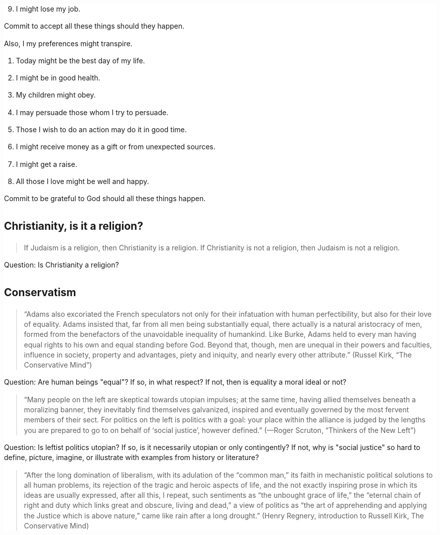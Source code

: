 9.  I might lose my job.

Commit to accept all these things should they happen.

Also, I my preferences might transpire.

1.  Today might be the best day of my life.

2.  I might be in good health.

3.  My children might obey.

4.  I may persuade those whom I try to persuade.

5.  Those I wish to do an action may do it in good time.

6.  I might receive money as a gift or from unexpected sources.

7.  I might get a raise.

8.  All those I love might be well and happy.

Commit to be grateful to God should all these things happen.


## Christianity, is it a religion?

>If Judaism is a religion, then Christianity is a religion. If Christianity is not a religion, then Judaism is not a religion.

Question: Is Christianity a religion? 

## Conservatism

>“Adams also excoriated the French speculators not only for their infatuation with human perfectibility, but also for their love of equality. Adams insisted that, far from all men being substantially equal, there actually is a natural aristocracy of men, formed from the benefactors of the unavoidable inequality of humankind. Like Burke, Adams held to every man having equal rights to his own and equal standing before God. Beyond that, though, men are unequal in their powers and faculties, influence in society, property and advantages, piety and iniquity, and nearly every other attribute.” (Russel Kirk, “The Conservative Mind”)

Question: Are human beings "equal"? If so, in what respect? If not, then is equality a moral ideal or not? 

>“Many people on the left are skeptical towards utopian impulses; at the same time, having allied themselves beneath a moralizing banner, they inevitably find themselves galvanized, inspired and eventually governed by the most fervent members of their sect. For politics on the left is politics with a goal: your place within the alliance is judged by the lengths you are prepared to go to on behalf of ‘social justice’, however defined.” (—Roger Scruton, “Thinkers of the New Left”)

Question: Is leftist politics utopian? If so, is it necessarily utopian or only contingently? If not, why is "social justice" so hard to define, picture, imagine, or illustrate with examples from history or literature? 

>“After the long domination of liberalism, with its adulation of the “common man,” its faith in mechanistic political solutions to all human problems, its rejection of the tragic and heroic aspects of life, and the not exactly inspiring prose in which its ideas are usually expressed, after all this, I repeat, such sentiments as “the unbought grace of life,” the “eternal chain of right and duty which links great and obscure, living and dead,” a view of politics as “the art of apprehending and applying the Justice which is above nature,” came like rain after a long drought.” (Henry Regnery, introduction to Russell Kirk, The Conservative Mind)
